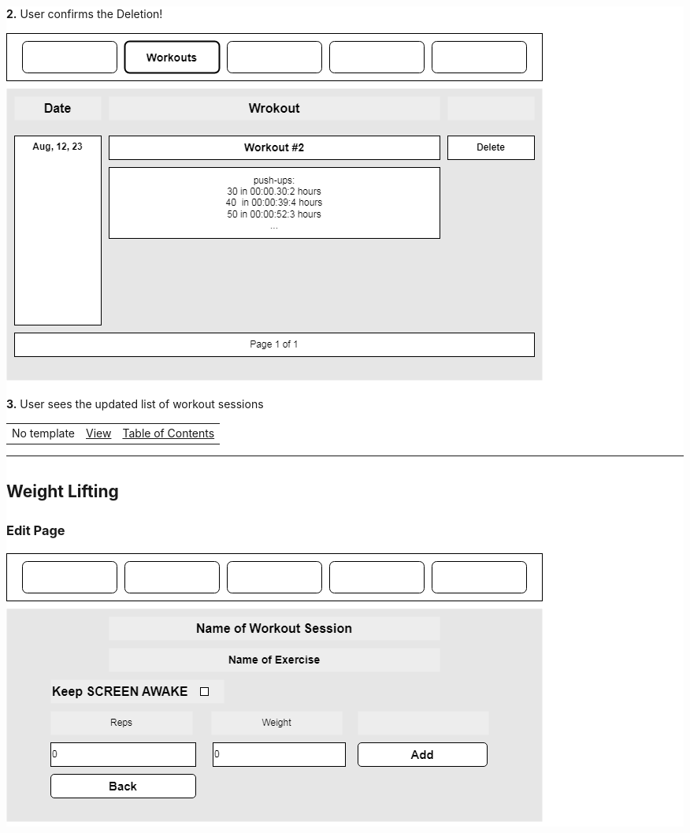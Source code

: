 **2.**
User confirms the Deletion!

![Third step deleting workout image](documentation/images/wireframes/workout/delete-3.png)

**3.**
User sees the updated list of workout sessions

|             |                                 |                                         |
| ----------- | ------------------------------- | --------------------------------------- |
| No template | [View](#delete-workout-session) | [Table of Contents](#table-of-contents) |


---
## Weight Lifting

### Edit Page

![edit weight lifting exercise](documentation/images/wireframes/weightlifting/edit_1.png)
